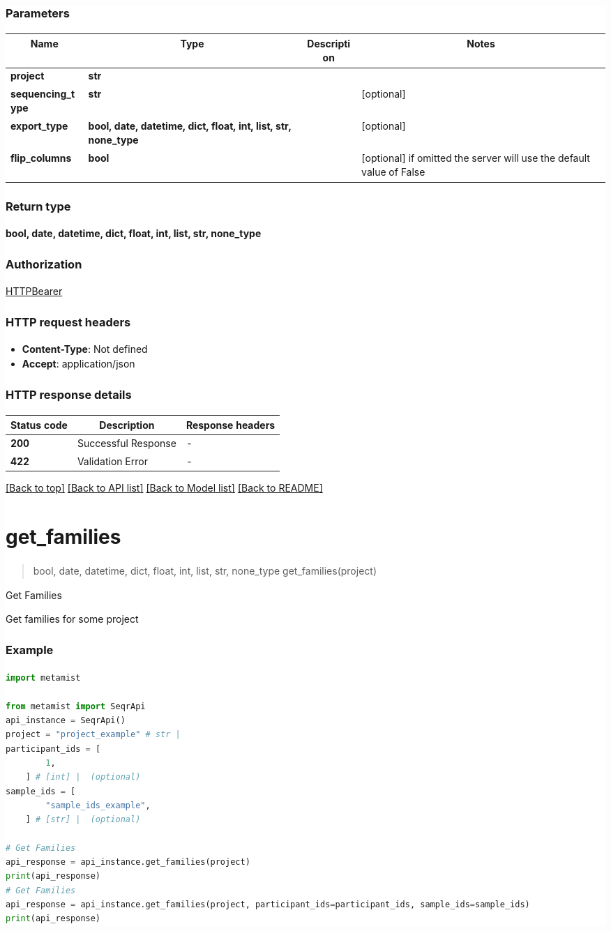 
### Parameters

Name | Type | Description  | Notes
------------- | ------------- | ------------- | -------------
 **project** | **str**|  |
 **sequencing_type** | **str**|  | [optional]
 **export_type** | **bool, date, datetime, dict, float, int, list, str, none_type**|  | [optional]
 **flip_columns** | **bool**|  | [optional] if omitted the server will use the default value of False

### Return type

**bool, date, datetime, dict, float, int, list, str, none_type**

### Authorization

[HTTPBearer](../README.md#HTTPBearer)

### HTTP request headers

 - **Content-Type**: Not defined
 - **Accept**: application/json


### HTTP response details

| Status code | Description | Response headers |
|-------------|-------------|------------------|
**200** | Successful Response |  -  |
**422** | Validation Error |  -  |

[[Back to top]](#) [[Back to API list]](../README.md#documentation-for-api-endpoints) [[Back to Model list]](../README.md#documentation-for-models) [[Back to README]](../README.md)

# **get_families**
> bool, date, datetime, dict, float, int, list, str, none_type get_families(project)

Get Families

Get families for some project

### Example

```python
import metamist

from metamist import SeqrApi
api_instance = SeqrApi()
project = "project_example" # str | 
participant_ids = [
        1,
    ] # [int] |  (optional)
sample_ids = [
        "sample_ids_example",
    ] # [str] |  (optional)

# Get Families
api_response = api_instance.get_families(project)
print(api_response)
# Get Families
api_response = api_instance.get_families(project, participant_ids=participant_ids, sample_ids=sample_ids)
print(api_response)
```
